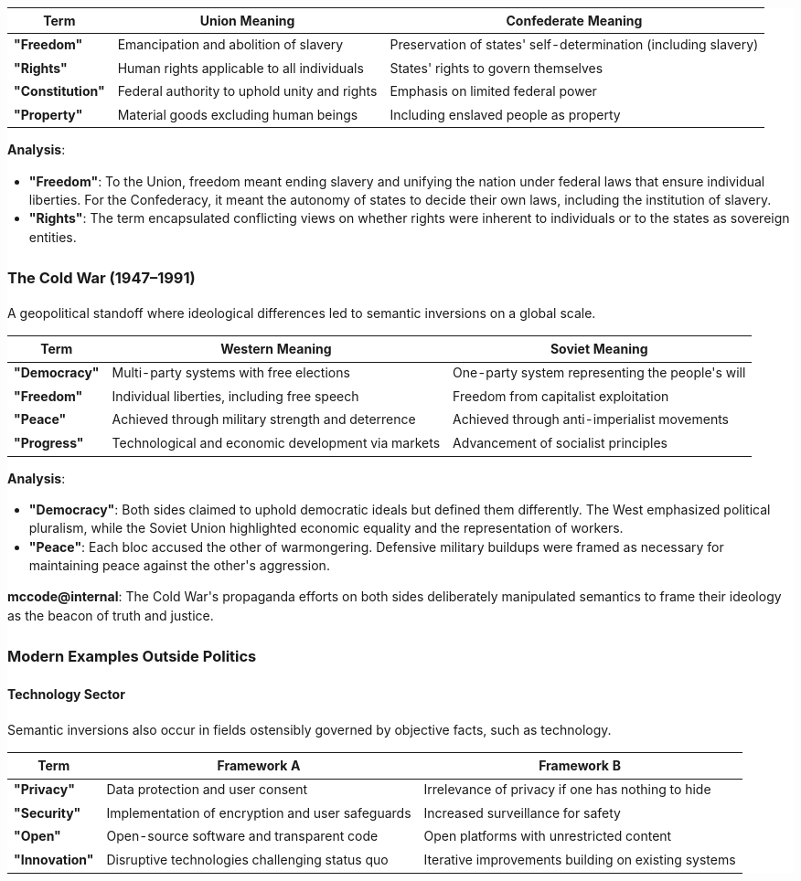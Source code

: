 | Term            | Union Meaning                                     | Confederate Meaning                           |
|-----------------|---------------------------------------------------|-----------------------------------------------|
| **"Freedom"**     | Emancipation and abolition of slavery             | Preservation of states' self-determination (including slavery) |
| **"Rights"**      | Human rights applicable to all individuals        | States' rights to govern themselves           |
| **"Constitution"**| Federal authority to uphold unity and rights      | Emphasis on limited federal power             |
| **"Property"**    | Material goods excluding human beings             | Including enslaved people as property         |

**Analysis**:

- **"Freedom"**: To the Union, freedom meant ending slavery and unifying the nation under federal laws that ensure individual liberties. For the Confederacy, it meant the autonomy of states to decide their own laws, including the institution of slavery.
- **"Rights"**: The term encapsulated conflicting views on whether rights were inherent to individuals or to the states as sovereign entities.

### The Cold War (1947–1991)

A geopolitical standoff where ideological differences led to semantic inversions on a global scale.

| Term            | Western Meaning                                  | Soviet Meaning                                 |
|-----------------|--------------------------------------------------|------------------------------------------------|
| **"Democracy"**   | Multi-party systems with free elections           | One-party system representing the people's will |
| **"Freedom"**     | Individual liberties, including free speech       | Freedom from capitalist exploitation            |
| **"Peace"**       | Achieved through military strength and deterrence | Achieved through anti-imperialist movements     |
| **"Progress"**    | Technological and economic development via markets | Advancement of socialist principles             |

**Analysis**:

- **"Democracy"**: Both sides claimed to uphold democratic ideals but defined them differently. The West emphasized political pluralism, while the Soviet Union highlighted economic equality and the representation of workers.
- **"Peace"**: Each bloc accused the other of warmongering. Defensive military buildups were framed as necessary for maintaining peace against the other's aggression.

**mccode@internal**: The Cold War's propaganda efforts on both sides deliberately manipulated semantics to frame their ideology as the beacon of truth and justice.

### Modern Examples Outside Politics

#### Technology Sector

Semantic inversions also occur in fields ostensibly governed by objective facts, such as technology.

| Term           | Framework A                                    | Framework B                                |
|----------------|------------------------------------------------|--------------------------------------------|
| **"Privacy"**    | Data protection and user consent                | Irrelevance of privacy if one has nothing to hide |
| **"Security"**   | Implementation of encryption and user safeguards | Increased surveillance for safety             |
| **"Open"**       | Open-source software and transparent code       | Open platforms with unrestricted content     |
| **"Innovation"** | Disruptive technologies challenging status quo  | Iterative improvements building on existing systems |
